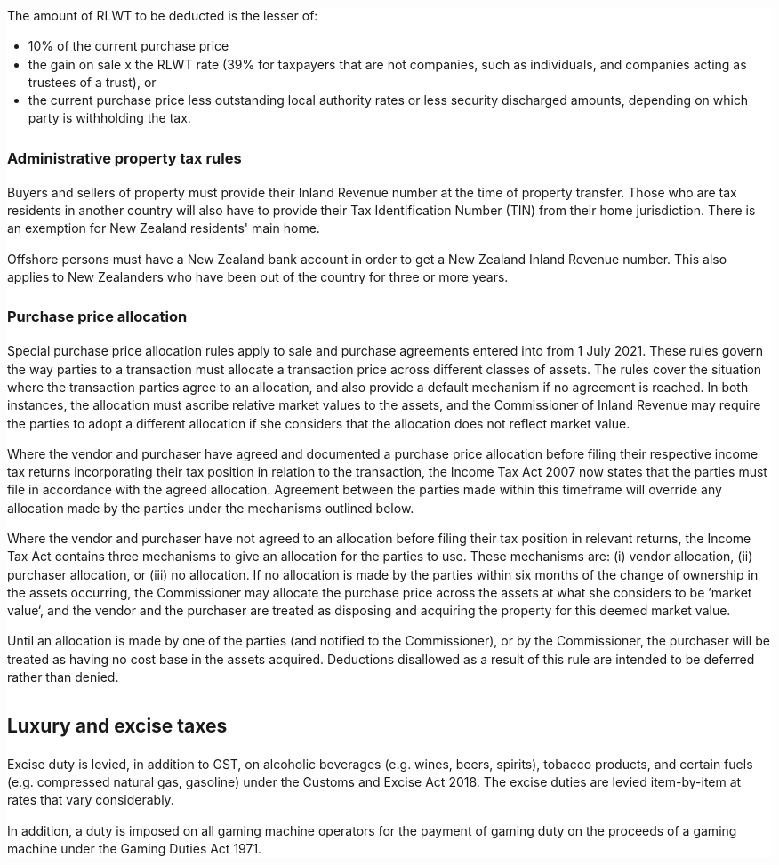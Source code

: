 The amount of RLWT to be deducted is the lesser of:

* 10% of the current purchase price
* the gain on sale x the RLWT rate (39% for taxpayers that are not companies, such as individuals, and companies acting as trustees of a trust), or
* the current purchase price less outstanding local authority rates or less security discharged amounts, depending on which party is withholding the tax.

### Administrative property tax rules

Buyers and sellers of property must provide their Inland Revenue number at the time of property transfer. Those who are tax residents in another country will also have to provide their Tax Identification Number (TIN) from their home jurisdiction. There is an exemption for New Zealand residents' main home.

Offshore persons must have a New Zealand bank account in order to get a New Zealand Inland Revenue number. This also applies to New Zealanders who have been out of the country for three or more years.

### Purchase price allocation

Special purchase price allocation rules apply to sale and purchase agreements entered into from 1 July 2021. These rules govern the way parties to a transaction must allocate a transaction price across different classes of assets. The rules cover the situation where the transaction parties agree to an allocation, and also provide a default mechanism if no agreement is reached. In both instances, the allocation must ascribe relative market values to the assets, and the Commissioner of Inland Revenue may require the parties to adopt a different allocation if she considers that the allocation does not reflect market value.

Where the vendor and purchaser have agreed and documented a purchase price allocation before filing their respective income tax returns incorporating their tax position in relation to the transaction, the Income Tax Act 2007 now states that the parties must file in accordance with the agreed allocation. Agreement between the parties made within this timeframe will override any allocation made by the parties under the mechanisms outlined below.

Where the vendor and purchaser have not agreed to an allocation before filing their tax position in relevant returns, the Income Tax Act contains three mechanisms to give an allocation for the parties to use. These mechanisms are: (i) vendor allocation, (ii) purchaser allocation, or (iii) no allocation. If no allocation is made by the parties within six months of the change of ownership in the assets occurring, the Commissioner may allocate the purchase price across the assets at what she considers to be ’market value‘, and the vendor and the purchaser are treated as disposing and acquiring the property for this deemed market value.

Until an allocation is made by one of the parties (and notified to the Commissioner), or by the Commissioner, the purchaser will be treated as having no cost base in the assets acquired. Deductions disallowed as a result of this rule are intended to be deferred rather than denied.

## Luxury and excise taxes

Excise duty is levied, in addition to GST, on alcoholic beverages (e.g. wines, beers, spirits), tobacco products, and certain fuels (e.g. compressed natural gas, gasoline) under the Customs and Excise Act 2018. The excise duties are levied item-by-item at rates that vary considerably.

In addition, a duty is imposed on all gaming machine operators for the payment of gaming duty on the proceeds of a gaming machine under the Gaming Duties Act 1971.
